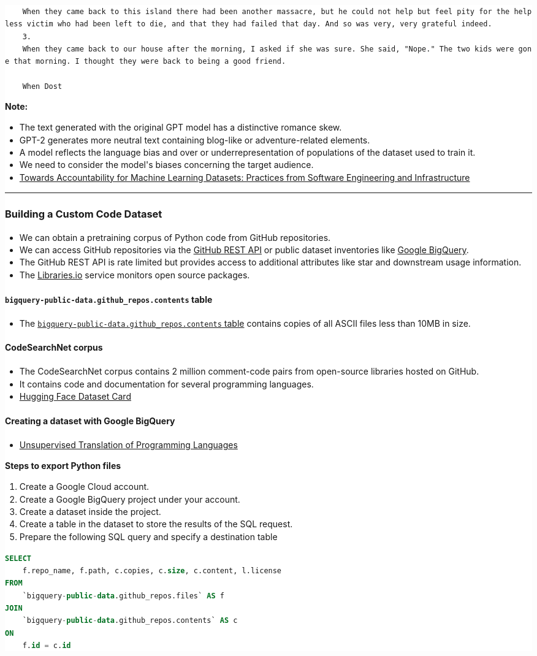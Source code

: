 ```text
    When they came back to this island there had been another massacre, but he could not help but feel pity for the helpless victim who had been left to die, and that they had failed that day. And so was very, very grateful indeed.
    3.
    When they came back to our house after the morning, I asked if she was sure. She said, "Nope." The two kids were gone that morning. I thought they were back to being a good friend.
    
    When Dost
```

**Note:**



* The text generated with the original GPT model has a distinctive romance skew.
* GPT-2 generates more neutral text containing blog-like or adventure-related elements.
* A model reflects the language bias and over or underrepresentation of populations of the dataset used to train it.
* We need to consider the model's biases concerning the target audience.
* [Towards Accountability for Machine Learning Datasets: Practices from Software Engineering and Infrastructure](https://arxiv.org/abs/2010.13561)

------

### Building a Custom Code Dataset

* We can obtain a pretraining corpus of Python code from GitHub repositories.
* We can access GitHub repositories via the [GitHub REST API](https://docs.github.com/en/rest/guides/getting-started-with-the-rest-api) or public dataset inventories like [Google BigQuery](https://console.cloud.google.com/marketplace/product/github/github-repos?pli=1&project=majestic-vault-303101).
* The GitHub REST API is rate limited but provides access to additional attributes like star and downstream usage information.
* The [Libraries.io](https://libraries.io/) service monitors open source packages.

#### `bigquery-public-data.github_repos.contents` table
* The [`bigquery-public-data.github_repos.contents` table](https://console.cloud.google.com/bigquery?project=bigquery-public-data&page=table&t=contents&d=github_repos&p=bigquery-public-data&redirect_from_classic=true&ws=!1m5!1m4!4m3!1sbigquery-public-data!2sgithub_repos!3scontents) contains copies of all ASCII files less than 10MB in size.


#### CodeSearchNet corpus
* The CodeSearchNet corpus contains 2 million comment-code pairs from open-source libraries hosted on GitHub.
* It contains code and documentation for several programming languages.
* [Hugging Face Dataset Card](https://huggingface.co/datasets/code_search_net)

#### Creating a dataset with Google BigQuery
* [Unsupervised Translation of Programming Languages](https://arxiv.org/abs/2006.03511)

**Steps to export Python files**



1. Create a Google Cloud account.
2. Create a Google BigQuery project under your account.
3. Create a dataset inside the project.
4. Create a table in the dataset to store the results of the SQL request.
5. Prepare the following SQL query and specify a destination table
```sql
SELECT 
    f.repo_name, f.path, c.copies, c.size, c.content, l.license
FROM
    `bigquery-public-data.github_repos.files` AS f
JOIN
    `bigquery-public-data.github_repos.contents` AS c
ON
    f.id = c.id
```